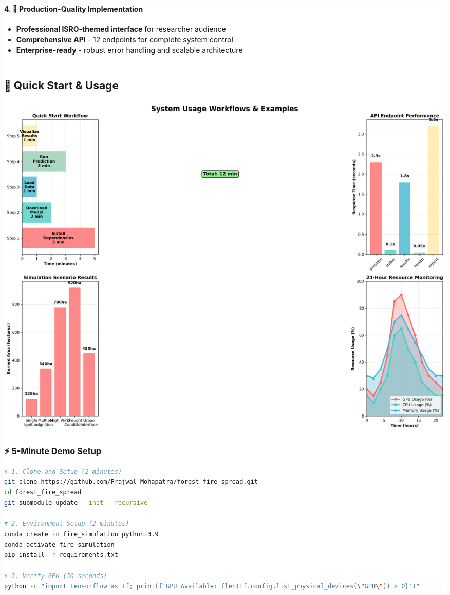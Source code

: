 #### 4. **🏢 Production-Quality Implementation**
- **Professional ISRO-themed interface** for researcher audience
- **Comprehensive API** - 12 endpoints for complete system control
- **Enterprise-ready** - robust error handling and scalable architecture

---

## 🚀 Quick Start & Usage

![Usage Workflow](readme_assets/usage_workflow.png)

### ⚡ 5-Minute Demo Setup

```bash
# 1. Clone and Setup (2 minutes)
git clone https://github.com/Prajwal-Mohapatra/forest_fire_spread.git
cd forest_fire_spread
git submodule update --init --recursive

# 2. Environment Setup (2 minutes)
conda create -n fire_simulation python=3.9
conda activate fire_simulation
pip install -r requirements.txt

# 3. Verify GPU (30 seconds)
python -c "import tensorflow as tf; print(f'GPU Available: {len(tf.config.list_physical_devices(\"GPU\")) > 0}')"
```
